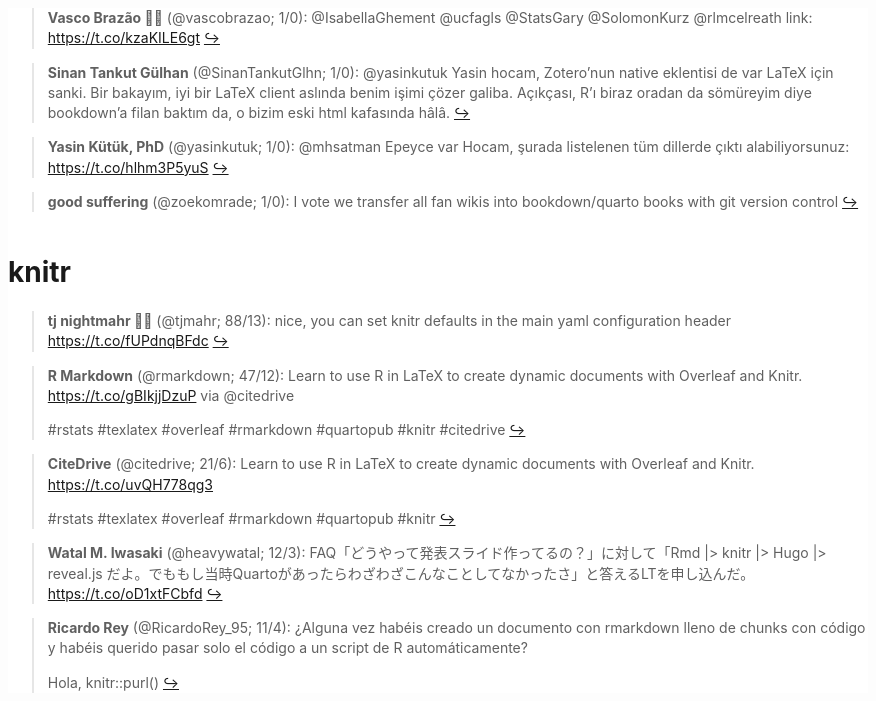 


> **Vasco Brazão 🏳️‍🌈** (@vascobrazao; 1/0): @IsabellaGhement @ucfagls @StatsGary @SolomonKurz @rlmcelreath link:  https://t.co/kzaKILE6gt  [&#8618;](https://twitter.com/vascobrazao/status/1578150037120765952)




> **Sinan Tankut Gülhan** (@SinanTankutGlhn; 1/0): @yasinkutuk Yasin hocam, Zotero’nun native eklentisi de var LaTeX için sanki. Bir bakayım, iyi bir LaTeX client aslında benim işimi çözer galiba. Açıkçası, R’ı biraz oradan da sömüreyim diye bookdown’a filan baktım da, o bizim eski html kafasında hâlâ.  [&#8618;](https://twitter.com/SinanTankutGlhn/status/1577030544298151936)




> **Yasin Kütük, PhD** (@yasinkutuk; 1/0): @mhsatman Epeyce var Hocam, şurada listelenen tüm dillerde çıktı alabiliyorsunuz: https://t.co/hlhm3P5yuS  [&#8618;](https://twitter.com/yasinkutuk/status/1577001306815754240)




> **good suffering** (@zoekomrade; 1/0): I vote we transfer all fan wikis into bookdown/quarto books with git version control  [&#8618;](https://twitter.com/zoekomrade/status/1576998558992977920)




# knitr

> **tj nightmahr 🧟‍♂️** (@tjmahr; 88/13): nice, you can set knitr defaults in the main yaml configuration header https://t.co/fUPdnqBFdc  [&#8618;](https://twitter.com/tjmahr/status/1577316771018817541)




> **R Markdown** (@rmarkdown; 47/12): Learn to use R in LaTeX to create dynamic documents with Overleaf and Knitr. https://t.co/gBIkjjDzuP via @citedrive 
> >
> #rstats #texlatex #overleaf #rmarkdown #quartopub #knitr #citedrive  [&#8618;](https://twitter.com/rmarkdown/status/1577744468907900929)




> **CiteDrive** (@citedrive; 21/6): Learn to use R in LaTeX to create dynamic documents with Overleaf and Knitr. https://t.co/uvQH778qg3
> >
> #rstats #texlatex #overleaf #rmarkdown #quartopub #knitr  [&#8618;](https://twitter.com/citedrive/status/1577240594229112832)




> **Watal M. Iwasaki** (@heavywatal; 12/3): FAQ「どうやって発表スライド作ってるの？」に対して「Rmd |&gt; knitr |&gt; Hugo |&gt; reveal.js だよ。でももし当時Quartoがあったらわざわざこんなことしてなかったさ」と答えるLTを申し込んだ。 https://t.co/oD1xtFCbfd  [&#8618;](https://twitter.com/heavywatal/status/1576714558919827457)




> **Ricardo Rey** (@RicardoRey_95; 11/4): ¿Alguna vez habéis creado un documento con rmarkdown lleno de chunks con código y habéis querido pasar solo el código a un script de R automáticamente? 
> >
> Hola, knitr::purl()  [&#8618;](https://twitter.com/RicardoRey_95/status/1577693081868140544)
